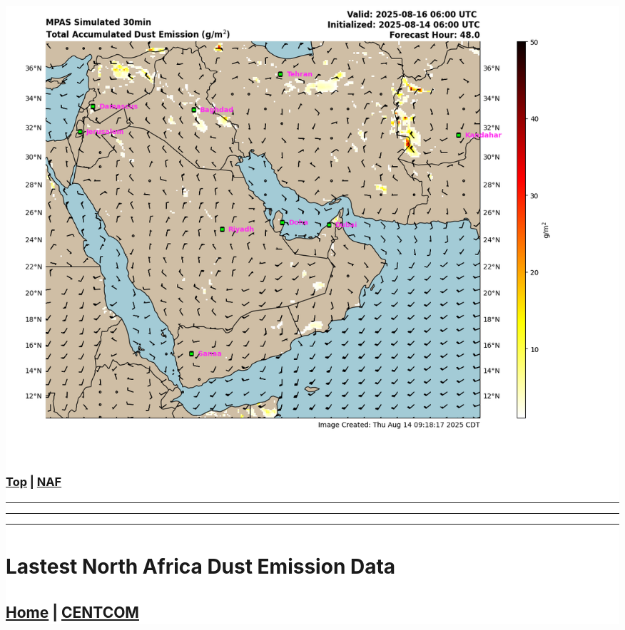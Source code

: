 <img src="./Figures/ACC_DUST_CENTCOM_48.png" alt="CENTCOM Emission 48 Hour Forecast" width="800"/>

### [Top](#general-information) | [NAF](#lastest-north-africa-dust-emission-data)




---------------
---------------
---------------



# Lastest North Africa Dust Emission Data
## [Home](#general-information) | [CENTCOM](#lastest-centcom-dust-emission-data)

